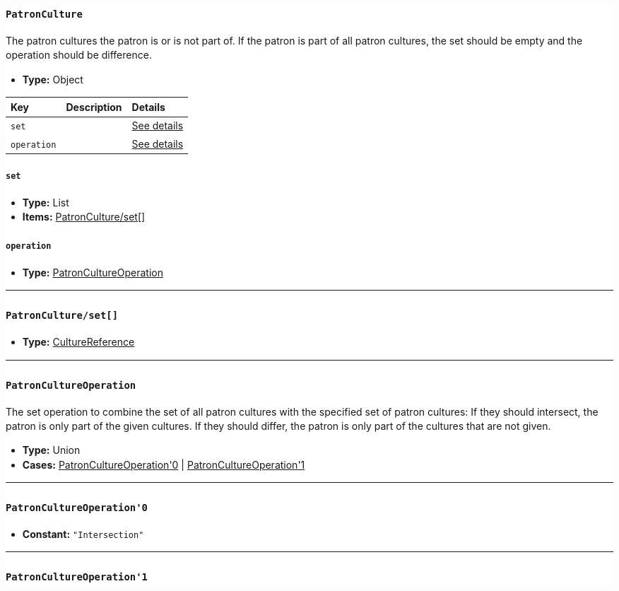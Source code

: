 ### <a name="PatronCulture"></a> `PatronCulture`

The patron cultures the patron is or is not part of. If the patron is part of
all patron cultures, the set should be empty and the operation should be
difference.

- **Type:** Object

Key | Description | Details
:-- | :-- | :--
`set` |  | <a href="#PatronCulture/set">See details</a>
`operation` |  | <a href="#PatronCulture/operation">See details</a>

#### <a name="PatronCulture/set"></a> `set`

- **Type:** List
- **Items:** <a href="#PatronCulture/set[]">PatronCulture/set[]</a>

#### <a name="PatronCulture/operation"></a> `operation`

- **Type:** <a href="#PatronCultureOperation">PatronCultureOperation</a>

---

### <a name="PatronCulture/set[]"></a> `PatronCulture/set[]`

- **Type:** <a href="./_SimpleReferences.md#CultureReference">CultureReference</a>

---

### <a name="PatronCultureOperation"></a> `PatronCultureOperation`

The set operation to combine the set of all patron cultures with the
specified set of patron cultures: If they should intersect, the patron is
only part of the given cultures. If they should differ, the patron is only
part of the cultures that are not given.

- **Type:** Union
- **Cases:** <a href="#PatronCultureOperation'0">PatronCultureOperation'0</a> | <a href="#PatronCultureOperation'1">PatronCultureOperation'1</a>

---

### <a name="PatronCultureOperation'0"></a> `PatronCultureOperation'0`

- **Constant:** `"Intersection"`

---

### <a name="PatronCultureOperation'1"></a> `PatronCultureOperation'1`

